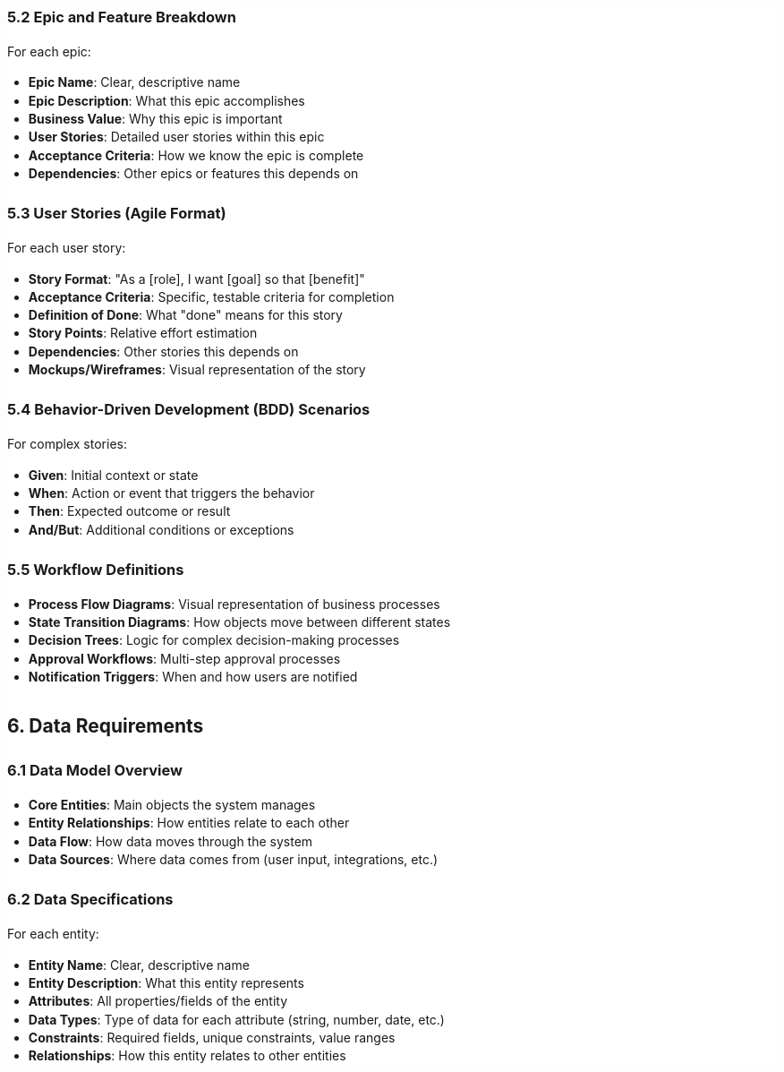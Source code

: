 ### 5.2 Epic and Feature Breakdown
For each epic:
- **Epic Name**: Clear, descriptive name
- **Epic Description**: What this epic accomplishes
- **Business Value**: Why this epic is important
- **User Stories**: Detailed user stories within this epic
- **Acceptance Criteria**: How we know the epic is complete
- **Dependencies**: Other epics or features this depends on

### 5.3 User Stories (Agile Format)
For each user story:
- **Story Format**: "As a [role], I want [goal] so that [benefit]"
- **Acceptance Criteria**: Specific, testable criteria for completion
- **Definition of Done**: What "done" means for this story
- **Story Points**: Relative effort estimation
- **Dependencies**: Other stories this depends on
- **Mockups/Wireframes**: Visual representation of the story

### 5.4 Behavior-Driven Development (BDD) Scenarios
For complex stories:
- **Given**: Initial context or state
- **When**: Action or event that triggers the behavior
- **Then**: Expected outcome or result
- **And/But**: Additional conditions or exceptions

### 5.5 Workflow Definitions
- **Process Flow Diagrams**: Visual representation of business processes
- **State Transition Diagrams**: How objects move between different states
- **Decision Trees**: Logic for complex decision-making processes
- **Approval Workflows**: Multi-step approval processes
- **Notification Triggers**: When and how users are notified

## 6. Data Requirements
### 6.1 Data Model Overview
- **Core Entities**: Main objects the system manages
- **Entity Relationships**: How entities relate to each other
- **Data Flow**: How data moves through the system
- **Data Sources**: Where data comes from (user input, integrations, etc.)

### 6.2 Data Specifications
For each entity:
- **Entity Name**: Clear, descriptive name
- **Entity Description**: What this entity represents
- **Attributes**: All properties/fields of the entity
- **Data Types**: Type of data for each attribute (string, number, date, etc.)
- **Constraints**: Required fields, unique constraints, value ranges
- **Relationships**: How this entity relates to other entities
